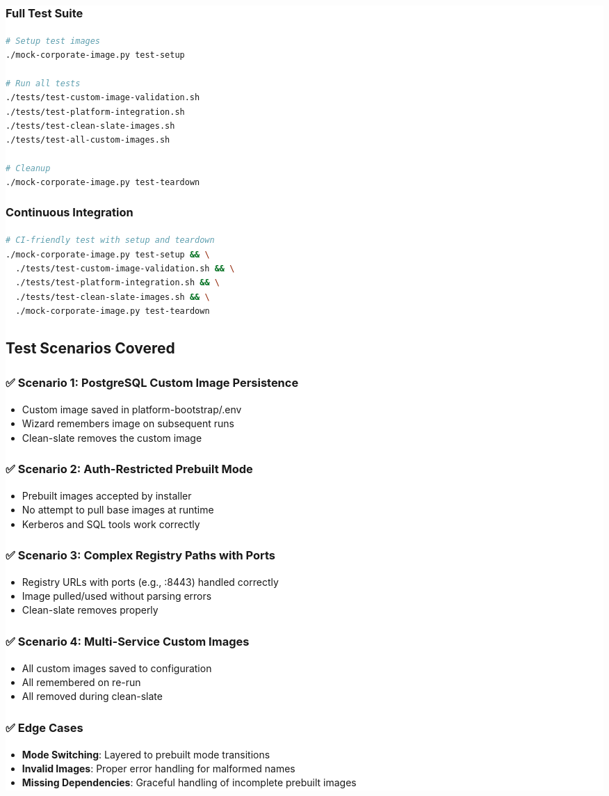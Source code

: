 ### Full Test Suite
```bash
# Setup test images
./mock-corporate-image.py test-setup

# Run all tests
./tests/test-custom-image-validation.sh
./tests/test-platform-integration.sh
./tests/test-clean-slate-images.sh
./tests/test-all-custom-images.sh

# Cleanup
./mock-corporate-image.py test-teardown
```

### Continuous Integration
```bash
# CI-friendly test with setup and teardown
./mock-corporate-image.py test-setup && \
  ./tests/test-custom-image-validation.sh && \
  ./tests/test-platform-integration.sh && \
  ./tests/test-clean-slate-images.sh && \
  ./mock-corporate-image.py test-teardown
```

## Test Scenarios Covered

### ✅ Scenario 1: PostgreSQL Custom Image Persistence
- Custom image saved in platform-bootstrap/.env
- Wizard remembers image on subsequent runs
- Clean-slate removes the custom image

### ✅ Scenario 2: Auth-Restricted Prebuilt Mode
- Prebuilt images accepted by installer
- No attempt to pull base images at runtime
- Kerberos and SQL tools work correctly

### ✅ Scenario 3: Complex Registry Paths with Ports
- Registry URLs with ports (e.g., :8443) handled correctly
- Image pulled/used without parsing errors
- Clean-slate removes properly

### ✅ Scenario 4: Multi-Service Custom Images
- All custom images saved to configuration
- All remembered on re-run
- All removed during clean-slate

### ✅ Edge Cases
- **Mode Switching**: Layered to prebuilt mode transitions
- **Invalid Images**: Proper error handling for malformed names
- **Missing Dependencies**: Graceful handling of incomplete prebuilt images
